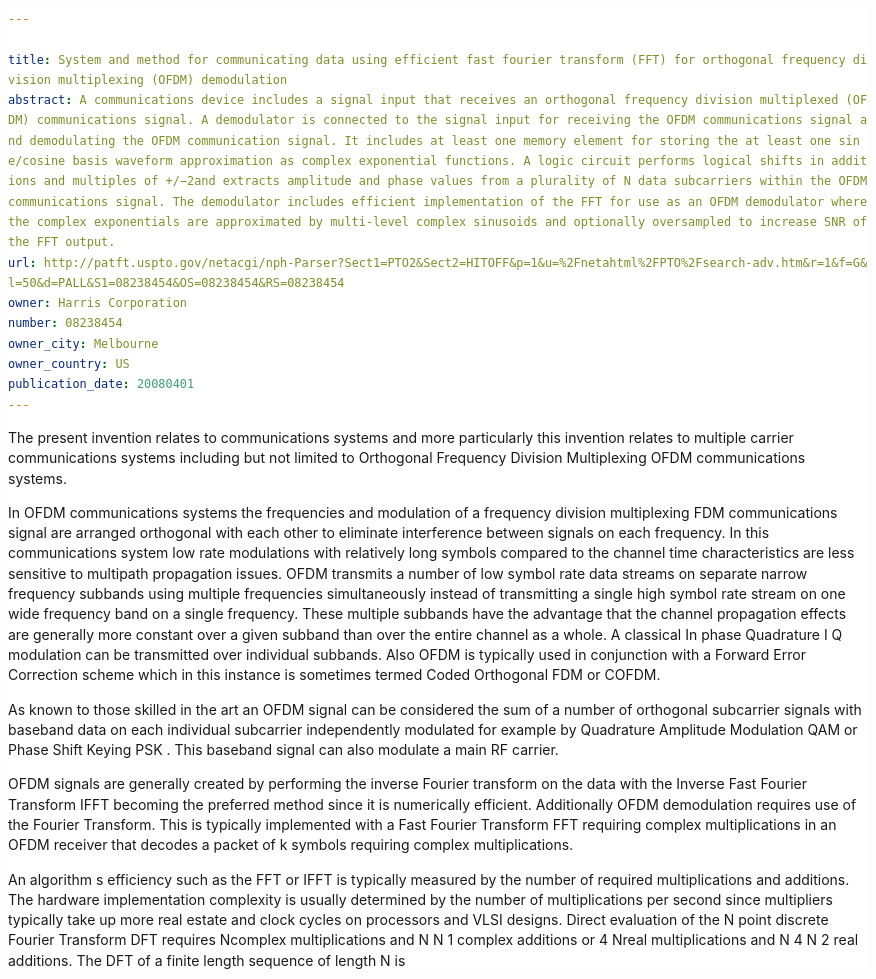 ```yaml
---

title: System and method for communicating data using efficient fast fourier transform (FFT) for orthogonal frequency division multiplexing (OFDM) demodulation
abstract: A communications device includes a signal input that receives an orthogonal frequency division multiplexed (OFDM) communications signal. A demodulator is connected to the signal input for receiving the OFDM communications signal and demodulating the OFDM communication signal. It includes at least one memory element for storing the at least one sine/cosine basis waveform approximation as complex exponential functions. A logic circuit performs logical shifts in additions and multiples of +/−2and extracts amplitude and phase values from a plurality of N data subcarriers within the OFDM communications signal. The demodulator includes efficient implementation of the FFT for use as an OFDM demodulator where the complex exponentials are approximated by multi-level complex sinusoids and optionally oversampled to increase SNR of the FFT output.
url: http://patft.uspto.gov/netacgi/nph-Parser?Sect1=PTO2&Sect2=HITOFF&p=1&u=%2Fnetahtml%2FPTO%2Fsearch-adv.htm&r=1&f=G&l=50&d=PALL&S1=08238454&OS=08238454&RS=08238454
owner: Harris Corporation
number: 08238454
owner_city: Melbourne
owner_country: US
publication_date: 20080401
---
```

The present invention relates to communications systems and more particularly this invention relates to multiple carrier communications systems including but not limited to Orthogonal Frequency Division Multiplexing OFDM communications systems.

In OFDM communications systems the frequencies and modulation of a frequency division multiplexing FDM communications signal are arranged orthogonal with each other to eliminate interference between signals on each frequency. In this communications system low rate modulations with relatively long symbols compared to the channel time characteristics are less sensitive to multipath propagation issues. OFDM transmits a number of low symbol rate data streams on separate narrow frequency subbands using multiple frequencies simultaneously instead of transmitting a single high symbol rate stream on one wide frequency band on a single frequency. These multiple subbands have the advantage that the channel propagation effects are generally more constant over a given subband than over the entire channel as a whole. A classical In phase Quadrature I Q modulation can be transmitted over individual subbands. Also OFDM is typically used in conjunction with a Forward Error Correction scheme which in this instance is sometimes termed Coded Orthogonal FDM or COFDM.

As known to those skilled in the art an OFDM signal can be considered the sum of a number of orthogonal subcarrier signals with baseband data on each individual subcarrier independently modulated for example by Quadrature Amplitude Modulation QAM or Phase Shift Keying PSK . This baseband signal can also modulate a main RF carrier.

OFDM signals are generally created by performing the inverse Fourier transform on the data with the Inverse Fast Fourier Transform IFFT becoming the preferred method since it is numerically efficient. Additionally OFDM demodulation requires use of the Fourier Transform. This is typically implemented with a Fast Fourier Transform FFT requiring complex multiplications in an OFDM receiver that decodes a packet of k symbols requiring complex multiplications.

An algorithm s efficiency such as the FFT or IFFT is typically measured by the number of required multiplications and additions. The hardware implementation complexity is usually determined by the number of multiplications per second since multipliers typically take up more real estate and clock cycles on processors and VLSI designs. Direct evaluation of the N point discrete Fourier Transform DFT requires Ncomplex multiplications and N N 1 complex additions or 4 Nreal multiplications and N 4 N 2 real additions. The DFT of a finite length sequence of length N is 
